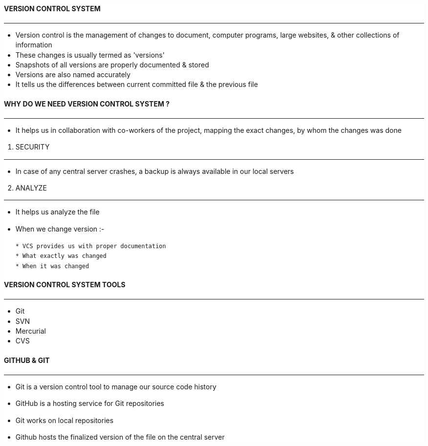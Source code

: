 #### VERSION CONTROL SYSTEM

-----------------------------

* Version control is the management of changes to document, computer programs, large websites, & other collections of information
* These changes is usually termed as 'versions'
* Snapshots of all versions are properly documented & stored
* Versions are also named accurately
* It tells us the differences between current committed file & the previous file



#### WHY DO WE NEED VERSION CONTROL SYSTEM ?

-------------------------------------------------

* It helps us in collaboration with co-workers of the project, mapping the exact changes, by whom the changes was done 


1. SECURITY
--------------

* In case of any central server crashes, a backup is always available in our local servers     


2. ANALYZE
-----------------

* It helps us analyze the file
* When we change version :-
 
      * VCS provides us with proper documentation
      * What exactly was changed
      * When it was changed


#### VERSION CONTROL SYSTEM TOOLS

----------------------------------------

* Git
* SVN
* Mercurial
* CVS



#### GITHUB & GIT

---------------------------------------------------

* Git is a version control tool to manage our source code history
* GitHub is a hosting service for Git repositories

* Git works on local repositories
* Github hosts the finalized version of the file on the central server

